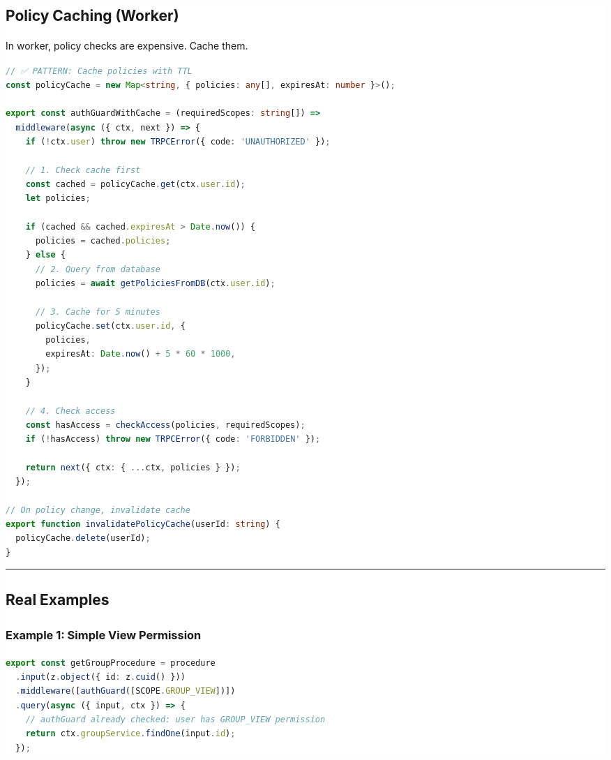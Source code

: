 
## Policy Caching (Worker)

In worker, policy checks are expensive. Cache them.

```typescript
// ✅ PATTERN: Cache policies with TTL
const policyCache = new Map<string, { policies: any[], expiresAt: number }>();

export const authGuardWithCache = (requiredScopes: string[]) =>
  middleware(async ({ ctx, next }) => {
    if (!ctx.user) throw new TRPCError({ code: 'UNAUTHORIZED' });
    
    // 1. Check cache first
    const cached = policyCache.get(ctx.user.id);
    let policies;
    
    if (cached && cached.expiresAt > Date.now()) {
      policies = cached.policies;
    } else {
      // 2. Query from database
      policies = await getPoliciesFromDB(ctx.user.id);
      
      // 3. Cache for 5 minutes
      policyCache.set(ctx.user.id, {
        policies,
        expiresAt: Date.now() + 5 * 60 * 1000,
      });
    }
    
    // 4. Check access
    const hasAccess = checkAccess(policies, requiredScopes);
    if (!hasAccess) throw new TRPCError({ code: 'FORBIDDEN' });
    
    return next({ ctx: { ...ctx, policies } });
  });

// On policy change, invalidate cache
export function invalidatePolicyCache(userId: string) {
  policyCache.delete(userId);
}
```

---

## Real Examples

### Example 1: Simple View Permission

```typescript
export const getGroupProcedure = procedure
  .input(z.object({ id: z.cuid() }))
  .middleware([authGuard([SCOPE.GROUP_VIEW])])
  .query(async ({ input, ctx }) => {
    // authGuard already checked: user has GROUP_VIEW permission
    return ctx.groupService.findOne(input.id);
  });
```

